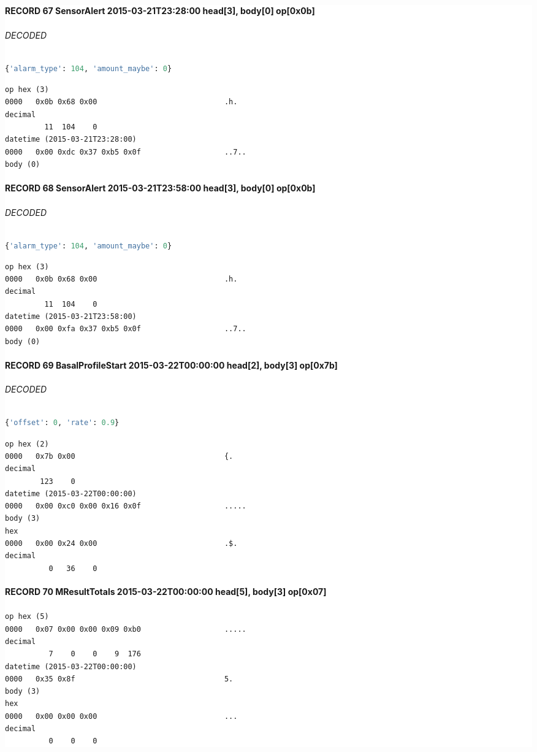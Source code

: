 #### RECORD 67 SensorAlert 2015-03-21T23:28:00 head[3], body[0] op[0x0b]
###### DECODED
```python
{'alarm_type': 104, 'amount_maybe': 0}
```
    op hex (3)
    0000   0x0b 0x68 0x00                             .h.
    decimal
             11  104    0
    datetime (2015-03-21T23:28:00)
    0000   0x00 0xdc 0x37 0xb5 0x0f                   ..7..
    body (0)

#### RECORD 68 SensorAlert 2015-03-21T23:58:00 head[3], body[0] op[0x0b]
###### DECODED
```python
{'alarm_type': 104, 'amount_maybe': 0}
```
    op hex (3)
    0000   0x0b 0x68 0x00                             .h.
    decimal
             11  104    0
    datetime (2015-03-21T23:58:00)
    0000   0x00 0xfa 0x37 0xb5 0x0f                   ..7..
    body (0)

#### RECORD 69 BasalProfileStart 2015-03-22T00:00:00 head[2], body[3] op[0x7b]
###### DECODED
```python
{'offset': 0, 'rate': 0.9}
```
    op hex (2)
    0000   0x7b 0x00                                  {.
    decimal
            123    0
    datetime (2015-03-22T00:00:00)
    0000   0x00 0xc0 0x00 0x16 0x0f                   .....
    body (3)
    hex
    0000   0x00 0x24 0x00                             .$.
    decimal
              0   36    0

#### RECORD 70 MResultTotals 2015-03-22T00:00:00 head[5], body[3] op[0x07]

    op hex (5)
    0000   0x07 0x00 0x00 0x09 0xb0                   .....
    decimal
              7    0    0    9  176
    datetime (2015-03-22T00:00:00)
    0000   0x35 0x8f                                  5.
    body (3)
    hex
    0000   0x00 0x00 0x00                             ...
    decimal
              0    0    0
